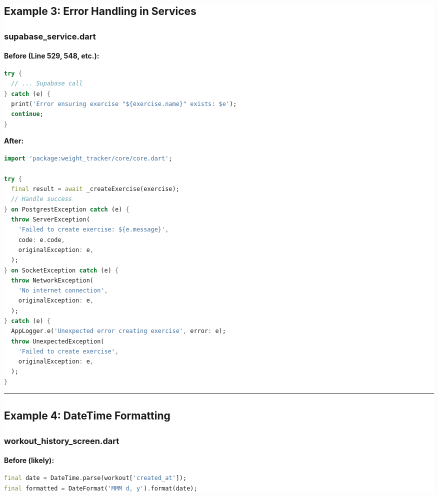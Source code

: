 
## Example 3: Error Handling in Services

### supabase_service.dart

**Before (Line 529, 548, etc.):**
```dart
try {
  // ... Supabase call
} catch (e) {
  print('Error ensuring exercise "${exercise.name}" exists: $e');
  continue;
}
```

**After:**
```dart
import 'package:weight_tracker/core/core.dart';

try {
  final result = await _createExercise(exercise);
  // Handle success
} on PostgrestException catch (e) {
  throw ServerException(
    'Failed to create exercise: ${e.message}',
    code: e.code,
    originalException: e,
  );
} on SocketException catch (e) {
  throw NetworkException(
    'No internet connection',
    originalException: e,
  );
} catch (e) {
  AppLogger.e('Unexpected error creating exercise', error: e);
  throw UnexpectedException(
    'Failed to create exercise',
    originalException: e,
  );
}
```

---

## Example 4: DateTime Formatting

### workout_history_screen.dart

**Before (likely):**
```dart
final date = DateTime.parse(workout['created_at']);
final formatted = DateFormat('MMM d, y').format(date);
```
